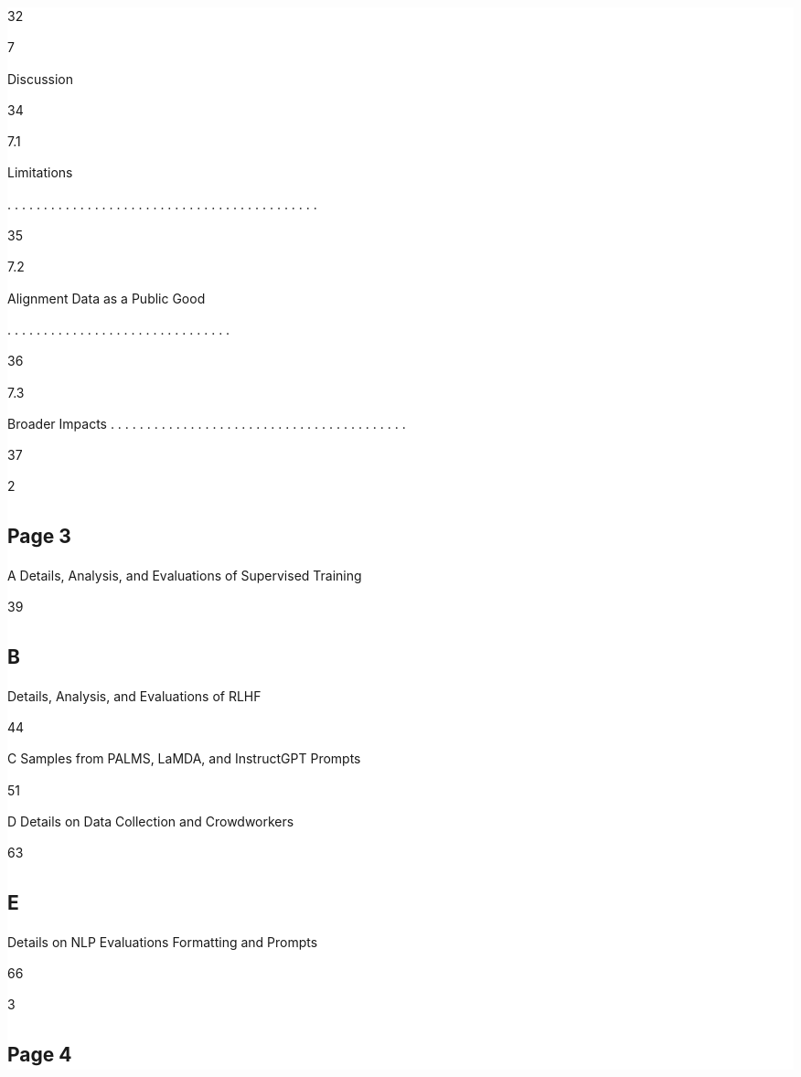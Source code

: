 32

7

Discussion

34

7.1

Limitations

. . . . . . . . . . . . . . . . . . . . . . . . . . . . . . . . . . . . . . . . . . .

35

7.2

Alignment Data as a Public Good

. . . . . . . . . . . . . . . . . . . . . . . . . . . . . . .

36

7.3

Broader Impacts . . . . . . . . . . . . . . . . . . . . . . . . . . . . . . . . . . . . . . . . .

37

2

## Page 3

A Details, Analysis, and Evaluations of Supervised Training

39

## B

Details, Analysis, and Evaluations of RLHF

44

C Samples from PALMS, LaMDA, and InstructGPT Prompts

51

D Details on Data Collection and Crowdworkers

63

## E

Details on NLP Evaluations Formatting and Prompts

66

3

## Page 4
